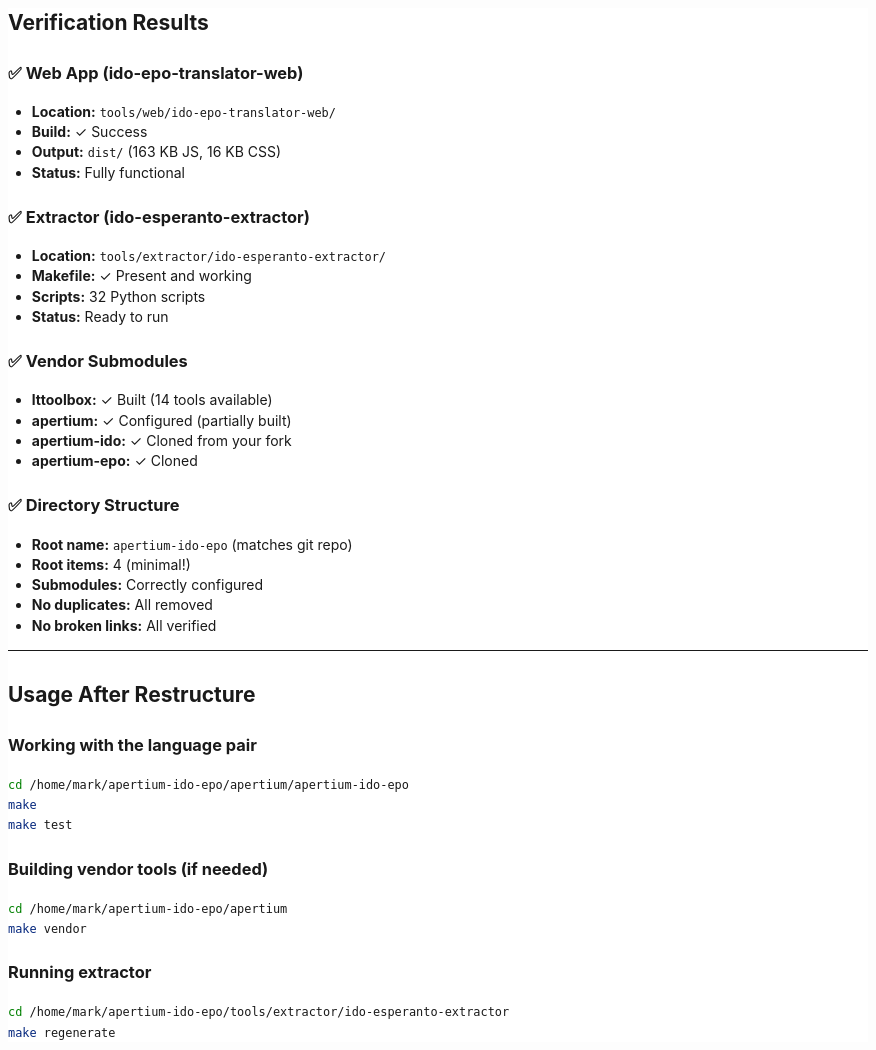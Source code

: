 
## Verification Results

### ✅ Web App (ido-epo-translator-web)
- **Location:** `tools/web/ido-epo-translator-web/`
- **Build:** ✓ Success
- **Output:** `dist/` (163 KB JS, 16 KB CSS)
- **Status:** Fully functional

### ✅ Extractor (ido-esperanto-extractor)
- **Location:** `tools/extractor/ido-esperanto-extractor/`
- **Makefile:** ✓ Present and working
- **Scripts:** 32 Python scripts
- **Status:** Ready to run

### ✅ Vendor Submodules
- **lttoolbox:** ✓ Built (14 tools available)
- **apertium:** ✓ Configured (partially built)
- **apertium-ido:** ✓ Cloned from your fork
- **apertium-epo:** ✓ Cloned

### ✅ Directory Structure
- **Root name:** `apertium-ido-epo` (matches git repo)
- **Root items:** 4 (minimal!)
- **Submodules:** Correctly configured
- **No duplicates:** All removed
- **No broken links:** All verified

---

## Usage After Restructure

### Working with the language pair
```bash
cd /home/mark/apertium-ido-epo/apertium/apertium-ido-epo
make
make test
```

### Building vendor tools (if needed)
```bash
cd /home/mark/apertium-ido-epo/apertium
make vendor
```

### Running extractor
```bash
cd /home/mark/apertium-ido-epo/tools/extractor/ido-esperanto-extractor
make regenerate
```
